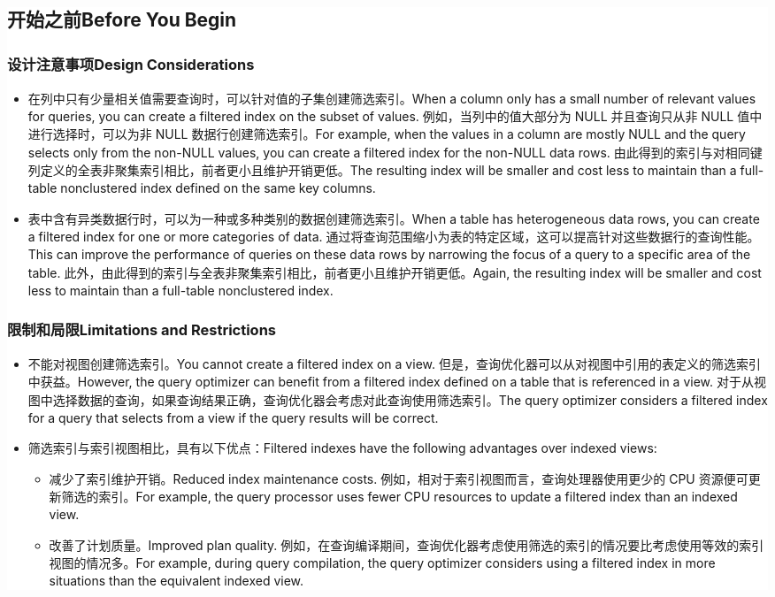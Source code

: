 ##  <a name="before-you-begin"></a><a name="BeforeYouBegin"></a> <span data-ttu-id="0564e-127">开始之前</span><span class="sxs-lookup"><span data-stu-id="0564e-127">Before You Begin</span></span>  
  
###  <a name="design-considerations"></a><a name="Design"></a> <span data-ttu-id="0564e-128">设计注意事项</span><span class="sxs-lookup"><span data-stu-id="0564e-128">Design Considerations</span></span>  
  
-   <span data-ttu-id="0564e-129">在列中只有少量相关值需要查询时，可以针对值的子集创建筛选索引。</span><span class="sxs-lookup"><span data-stu-id="0564e-129">When a column only has a small number of relevant values for queries, you can create a filtered index on the subset of values.</span></span> <span data-ttu-id="0564e-130">例如，当列中的值大部分为 NULL 并且查询只从非 NULL 值中进行选择时，可以为非 NULL 数据行创建筛选索引。</span><span class="sxs-lookup"><span data-stu-id="0564e-130">For example, when the values in a column are mostly NULL and the query selects only from the non-NULL values, you can create a filtered index for the non-NULL data rows.</span></span> <span data-ttu-id="0564e-131">由此得到的索引与对相同键列定义的全表非聚集索引相比，前者更小且维护开销更低。</span><span class="sxs-lookup"><span data-stu-id="0564e-131">The resulting index will be smaller and cost less to maintain than a full-table nonclustered index defined on the same key columns.</span></span>  
  
-   <span data-ttu-id="0564e-132">表中含有异类数据行时，可以为一种或多种类别的数据创建筛选索引。</span><span class="sxs-lookup"><span data-stu-id="0564e-132">When a table has heterogeneous data rows, you can create a filtered index for one or more categories of data.</span></span> <span data-ttu-id="0564e-133">通过将查询范围缩小为表的特定区域，这可以提高针对这些数据行的查询性能。</span><span class="sxs-lookup"><span data-stu-id="0564e-133">This can improve the performance of queries on these data rows by narrowing the focus of a query to a specific area of the table.</span></span> <span data-ttu-id="0564e-134">此外，由此得到的索引与全表非聚集索引相比，前者更小且维护开销更低。</span><span class="sxs-lookup"><span data-stu-id="0564e-134">Again, the resulting index will be smaller and cost less to maintain than a full-table nonclustered index.</span></span>  
  
###  <a name="limitations-and-restrictions"></a><a name="Restrictions"></a> <span data-ttu-id="0564e-135">限制和局限</span><span class="sxs-lookup"><span data-stu-id="0564e-135">Limitations and Restrictions</span></span>  
  
-   <span data-ttu-id="0564e-136">不能对视图创建筛选索引。</span><span class="sxs-lookup"><span data-stu-id="0564e-136">You cannot create a filtered index on a view.</span></span> <span data-ttu-id="0564e-137">但是，查询优化器可以从对视图中引用的表定义的筛选索引中获益。</span><span class="sxs-lookup"><span data-stu-id="0564e-137">However, the query optimizer can benefit from a filtered index defined on a table that is referenced in a view.</span></span> <span data-ttu-id="0564e-138">对于从视图中选择数据的查询，如果查询结果正确，查询优化器会考虑对此查询使用筛选索引。</span><span class="sxs-lookup"><span data-stu-id="0564e-138">The query optimizer considers a filtered index for a query that selects from a view if the query results will be correct.</span></span>  
  
-   <span data-ttu-id="0564e-139">筛选索引与索引视图相比，具有以下优点：</span><span class="sxs-lookup"><span data-stu-id="0564e-139">Filtered indexes have the following advantages over indexed views:</span></span>  
  
    -   <span data-ttu-id="0564e-140">减少了索引维护开销。</span><span class="sxs-lookup"><span data-stu-id="0564e-140">Reduced index maintenance costs.</span></span> <span data-ttu-id="0564e-141">例如，相对于索引视图而言，查询处理器使用更少的 CPU 资源便可更新筛选的索引。</span><span class="sxs-lookup"><span data-stu-id="0564e-141">For example, the query processor uses fewer CPU resources to update a filtered index than an indexed view.</span></span>  
  
    -   <span data-ttu-id="0564e-142">改善了计划质量。</span><span class="sxs-lookup"><span data-stu-id="0564e-142">Improved plan quality.</span></span> <span data-ttu-id="0564e-143">例如，在查询编译期间，查询优化器考虑使用筛选的索引的情况要比考虑使用等效的索引视图的情况多。</span><span class="sxs-lookup"><span data-stu-id="0564e-143">For example, during query compilation, the query optimizer considers using a filtered index in more situations than the equivalent indexed view.</span></span>  
  